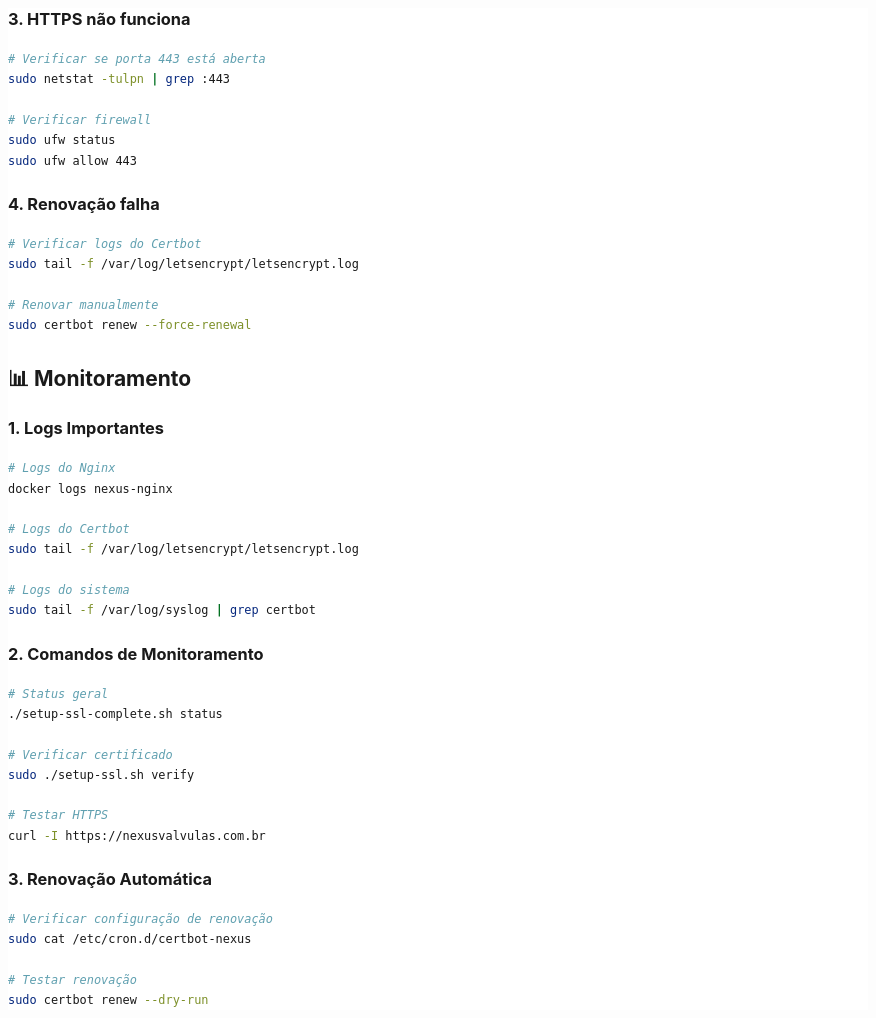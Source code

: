 ### **3. HTTPS não funciona**
```bash
# Verificar se porta 443 está aberta
sudo netstat -tulpn | grep :443

# Verificar firewall
sudo ufw status
sudo ufw allow 443
```

### **4. Renovação falha**
```bash
# Verificar logs do Certbot
sudo tail -f /var/log/letsencrypt/letsencrypt.log

# Renovar manualmente
sudo certbot renew --force-renewal
```

## 📊 Monitoramento

### **1. Logs Importantes**

```bash
# Logs do Nginx
docker logs nexus-nginx

# Logs do Certbot
sudo tail -f /var/log/letsencrypt/letsencrypt.log

# Logs do sistema
sudo tail -f /var/log/syslog | grep certbot
```

### **2. Comandos de Monitoramento**

```bash
# Status geral
./setup-ssl-complete.sh status

# Verificar certificado
sudo ./setup-ssl.sh verify

# Testar HTTPS
curl -I https://nexusvalvulas.com.br
```

### **3. Renovação Automática**

```bash
# Verificar configuração de renovação
sudo cat /etc/cron.d/certbot-nexus

# Testar renovação
sudo certbot renew --dry-run
```
